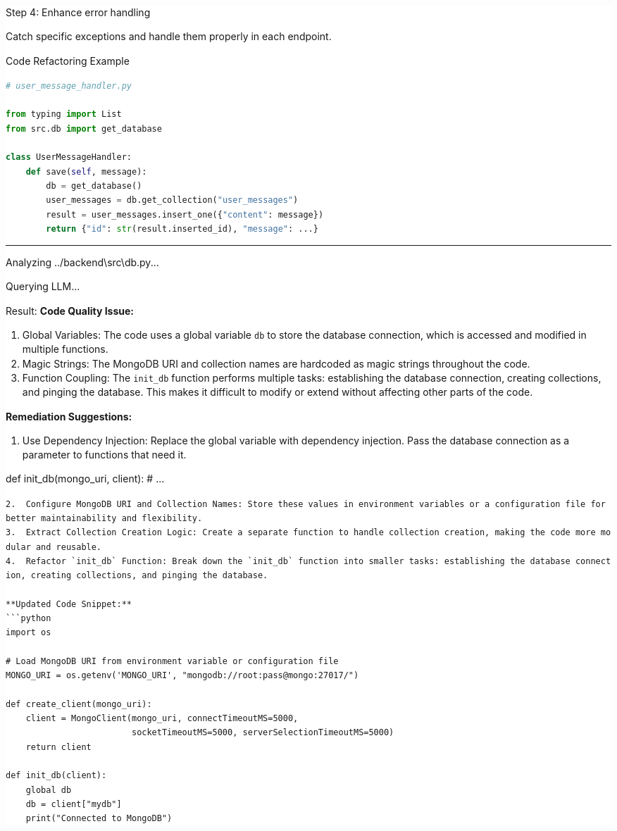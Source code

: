 Step 4: Enhance error handling

Catch specific exceptions and handle them properly in each endpoint.

Code Refactoring Example
```python
# user_message_handler.py

from typing import List
from src.db import get_database

class UserMessageHandler:
    def save(self, message):
        db = get_database()
        user_messages = db.get_collection("user_messages")
        result = user_messages.insert_one({"content": message})
        return {"id": str(result.inserted_id), "message": ...}
```

------------------------------------------------------------
Analyzing ../backend\src\db.py...

Querying LLM...

Result:
**Code Quality Issue:**

1.  Global Variables: The code uses a global variable `db` to store the database connection, which is accessed and modified in multiple functions.
2.  Magic Strings: The MongoDB URI and collection names are hardcoded as magic strings throughout the code.
3.  Function Coupling: The `init_db` function performs multiple tasks: establishing the database connection, creating collections, and pinging the database. This makes it difficult to modify or extend without affecting other parts of the code.

**Remediation Suggestions:**

1.  Use Dependency Injection: Replace the global variable with dependency injection. Pass the database connection as a parameter to functions that need it.
    ```python
def init_db(mongo_uri, client):
    # ...
```
2.  Configure MongoDB URI and Collection Names: Store these values in environment variables or a configuration file for better maintainability and flexibility.
3.  Extract Collection Creation Logic: Create a separate function to handle collection creation, making the code more modular and reusable.
4.  Refactor `init_db` Function: Break down the `init_db` function into smaller tasks: establishing the database connection, creating collections, and pinging the database.

**Updated Code Snippet:**
```python
import os

# Load MongoDB URI from environment variable or configuration file
MONGO_URI = os.getenv('MONGO_URI', "mongodb://root:pass@mongo:27017/")

def create_client(mongo_uri):
    client = MongoClient(mongo_uri, connectTimeoutMS=5000, 
                         socketTimeoutMS=5000, serverSelectionTimeoutMS=5000)
    return client

def init_db(client):
    global db
    db = client["mydb"]
    print("Connected to MongoDB")
```
